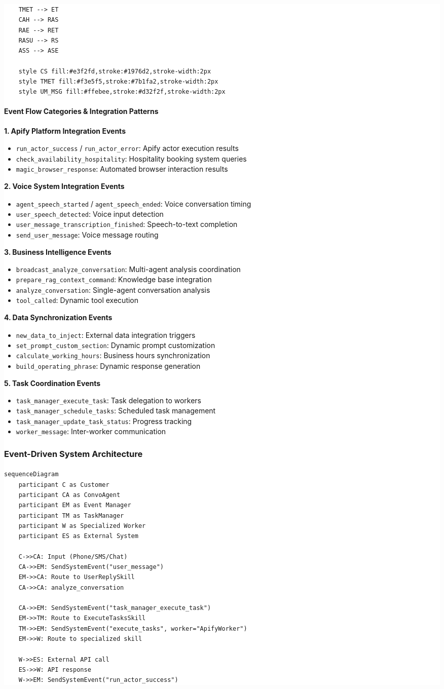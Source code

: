 ```mermaid
    TMET --> ET
    CAH --> RAS
    RAE --> RET
    RASU --> RS
    ASS --> ASE
    
    style CS fill:#e3f2fd,stroke:#1976d2,stroke-width:2px
    style TMET fill:#f3e5f5,stroke:#7b1fa2,stroke-width:2px
    style UM_MSG fill:#ffebee,stroke:#d32f2f,stroke-width:2px
```

#### **Event Flow Categories & Integration Patterns**

**1. Apify Platform Integration Events**
- `run_actor_success` / `run_actor_error`: Apify actor execution results
- `check_availability_hospitality`: Hospitality booking system queries
- `magic_browser_response`: Automated browser interaction results

**2. Voice System Integration Events** 
- `agent_speech_started` / `agent_speech_ended`: Voice conversation timing
- `user_speech_detected`: Voice input detection
- `user_message_transcription_finished`: Speech-to-text completion
- `send_user_message`: Voice message routing

**3. Business Intelligence Events**
- `broadcast_analyze_conversation`: Multi-agent analysis coordination
- `prepare_rag_context_command`: Knowledge base integration
- `analyze_conversation`: Single-agent conversation analysis
- `tool_called`: Dynamic tool execution

**4. Data Synchronization Events**
- `new_data_to_inject`: External data integration triggers
- `set_prompt_custom_section`: Dynamic prompt customization
- `calculate_working_hours`: Business hours synchronization
- `build_operating_phrase`: Dynamic response generation

**5. Task Coordination Events**
- `task_manager_execute_task`: Task delegation to workers
- `task_manager_schedule_tasks`: Scheduled task management
- `task_manager_update_task_status`: Progress tracking
- `worker_message`: Inter-worker communication

### Event-Driven System Architecture

```mermaid
sequenceDiagram
    participant C as Customer
    participant CA as ConvoAgent
    participant EM as Event Manager
    participant TM as TaskManager
    participant W as Specialized Worker
    participant ES as External System
    
    C->>CA: Input (Phone/SMS/Chat)
    CA->>EM: SendSystemEvent("user_message")
    EM->>CA: Route to UserReplySkill
    CA->>CA: analyze_conversation
    
    CA->>EM: SendSystemEvent("task_manager_execute_task")
    EM->>TM: Route to ExecuteTasksSkill
    TM->>EM: SendSystemEvent("execute_tasks", worker="ApifyWorker")
    EM->>W: Route to specialized skill
    
    W->>ES: External API call
    ES->>W: API response
    W->>EM: SendSystemEvent("run_actor_success")
```